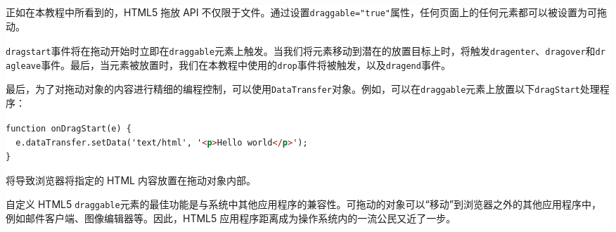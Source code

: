 正如在本教程中所看到的，HTML5 拖放 API 不仅限于文件。通过设置`draggable="true"`属性，任何页面上的任何元素都可以被设置为可拖动。

`dragstart`事件将在拖动开始时立即在`draggable`元素上触发。当我们将元素移动到潜在的放置目标上时，将触发`dragenter`、`dragover`和`dragleave`事件。最后，当元素被放置时，我们在本教程中使用的`drop`事件将被触发，以及`dragend`事件。

最后，为了对拖动对象的内容进行精细的编程控制，可以使用`DataTransfer`对象。例如，可以在`draggable`元素上放置以下`dragStart`处理程序：

```html
function onDragStart(e) {
  e.dataTransfer.setData('text/html', '<p>Hello world</p>');
}
```

将导致浏览器将指定的 HTML 内容放置在拖动对象内部。

自定义 HTML5 `draggable`元素的最佳功能是与系统中其他应用程序的兼容性。可拖动的对象可以“移动”到浏览器之外的其他应用程序中，例如邮件客户端、图像编辑器等。因此，HTML5 应用程序距离成为操作系统内的一流公民又近了一步。
